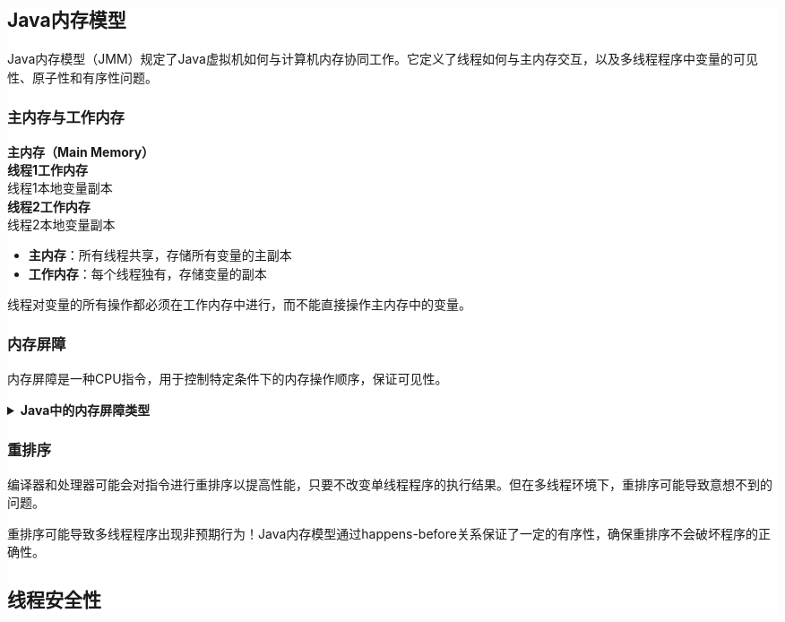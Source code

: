 ## Java内存模型

<Admonition type="note">
Java内存模型（JMM）规定了Java虚拟机如何与计算机内存协同工作。它定义了线程如何与主内存交互，以及多线程程序中变量的可见性、原子性和有序性问题。
</Admonition>

### 主内存与工作内存

<div style={{display: 'flex', justifyContent: 'center', padding: '20px'}}>
  <div style={{maxWidth: '600px', border: '1px solid #eee', borderRadius: '8px', overflow: 'hidden'}}>
    <div style={{backgroundColor: '#1890ff', color: 'white', padding: '10px', textAlign: 'center'}}>
      <strong>主内存（Main Memory）</strong>
    </div>
    <div style={{display: 'flex', borderTop: '1px solid #eee'}}>
      <div style={{flex: 1, padding: '15px', borderRight: '1px solid #eee'}}>
        <div style={{backgroundColor: '#87e8de', padding: '10px', marginBottom: '10px', textAlign: 'center', borderRadius: '4px'}}>
          <strong>线程1工作内存</strong>
        </div>
        <div style={{textAlign: 'center'}}>线程1本地变量副本</div>
      </div>
      <div style={{flex: 1, padding: '15px'}}>
        <div style={{backgroundColor: '#b7eb8f', padding: '10px', marginBottom: '10px', textAlign: 'center', borderRadius: '4px'}}>
          <strong>线程2工作内存</strong>
        </div>
        <div style={{textAlign: 'center'}}>线程2本地变量副本</div>
      </div>
    </div>
  </div>
</div>

- **主内存**：所有线程共享，存储所有变量的主副本
- **工作内存**：每个线程独有，存储变量的副本

线程对变量的所有操作都必须在工作内存中进行，而不能直接操作主内存中的变量。

### 内存屏障

内存屏障是一种CPU指令，用于控制特定条件下的内存操作顺序，保证可见性。

<details><summary><strong>Java中的内存屏障类型</strong></summary></details>

### 重排序

编译器和处理器可能会对指令进行重排序以提高性能，只要不改变单线程程序的执行结果。但在多线程环境下，重排序可能导致意想不到的问题。

<Admonition type="warning">
  重排序可能导致多线程程序出现非预期行为！Java内存模型通过happens-before关系保证了一定的有序性，确保重排序不会破坏程序的正确性。
</Admonition>

## 线程安全性

